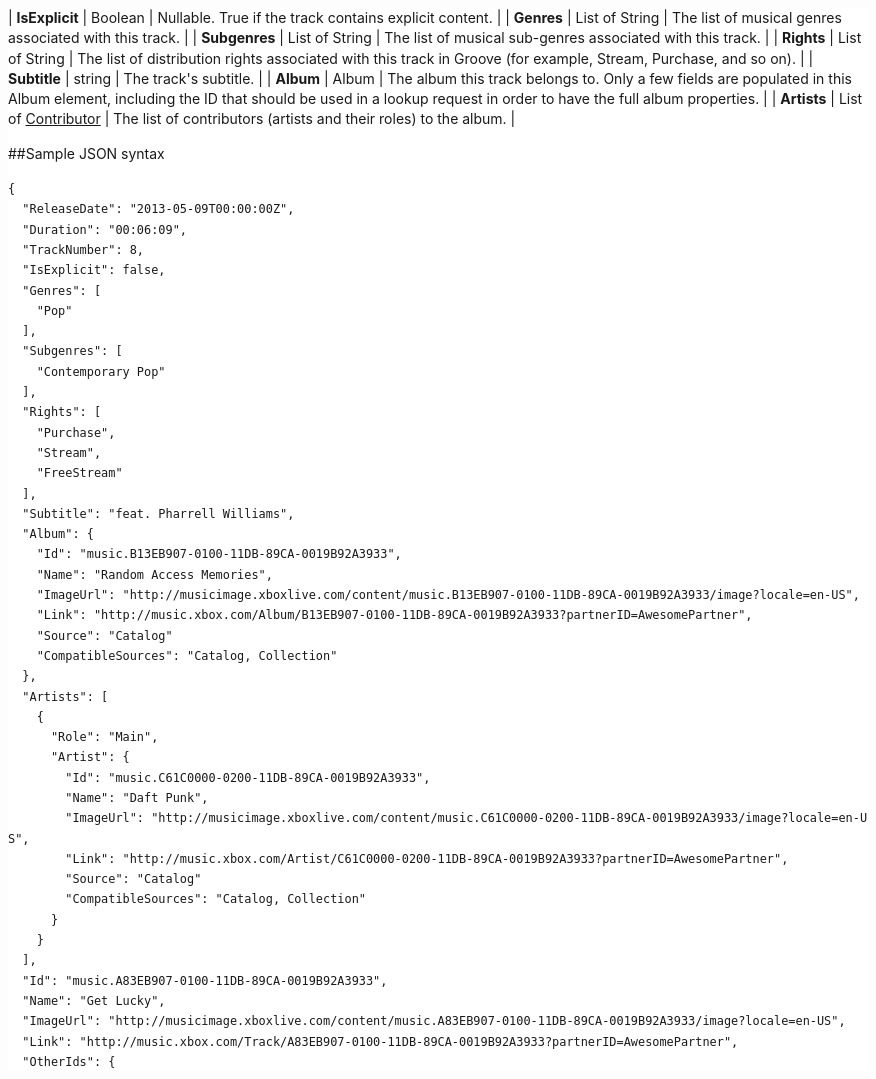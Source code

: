 | **IsExplicit**        | Boolean                                                              | Nullable. True if the track contains explicit content.                                                                                                                                                                                                                                                                                         |
| **Genres**            | List of String                                                       | The list of musical genres associated with this track.                                                                                                                                                                                                                                                                                         |
| **Subgenres**         | List of String                                                       | The list of musical sub-genres associated with this track.                                                                                                                                                                                                                                                                                     |
| **Rights**            | List of String                                                       | The list of distribution rights associated with this track in Groove (for example, Stream, Purchase, and so on).                                                                                                                                                                                                                               |
| **Subtitle**          | string                                                               | The track's subtitle.                                                                                                                                                                                                                                                                                                                          |
| **Album**             | Album                                                                | The album this track belongs to. Only a few fields are populated in this Album element, including the ID that should be used in a lookup request in order to have the full album properties.                                                                                                                                                   |
| **Artists**           | List of [Contributor](JSON_Contributor.md) | The list of contributors (artists and their roles) to the album.                                                                                                                                                                                                                                                                               |

##Sample JSON syntax

```
{
  "ReleaseDate": "2013-05-09T00:00:00Z",
  "Duration": "00:06:09",
  "TrackNumber": 8,
  "IsExplicit": false,
  "Genres": [
    "Pop"
  ],
  "Subgenres": [
    "Contemporary Pop"
  ],
  "Rights": [
    "Purchase",
    "Stream",
    "FreeStream"
  ],
  "Subtitle": "feat. Pharrell Williams",
  "Album": {
    "Id": "music.B13EB907-0100-11DB-89CA-0019B92A3933",
    "Name": "Random Access Memories",
    "ImageUrl": "http://musicimage.xboxlive.com/content/music.B13EB907-0100-11DB-89CA-0019B92A3933/image?locale=en-US",
    "Link": "http://music.xbox.com/Album/B13EB907-0100-11DB-89CA-0019B92A3933?partnerID=AwesomePartner",
    "Source": "Catalog"
    "CompatibleSources": "Catalog, Collection"
  },
  "Artists": [
    {
      "Role": "Main",
      "Artist": {
        "Id": "music.C61C0000-0200-11DB-89CA-0019B92A3933",
        "Name": "Daft Punk",
        "ImageUrl": "http://musicimage.xboxlive.com/content/music.C61C0000-0200-11DB-89CA-0019B92A3933/image?locale=en-US",
        "Link": "http://music.xbox.com/Artist/C61C0000-0200-11DB-89CA-0019B92A3933?partnerID=AwesomePartner",
        "Source": "Catalog"
        "CompatibleSources": "Catalog, Collection"
      }
    }
  ],
  "Id": "music.A83EB907-0100-11DB-89CA-0019B92A3933",
  "Name": "Get Lucky",
  "ImageUrl": "http://musicimage.xboxlive.com/content/music.A83EB907-0100-11DB-89CA-0019B92A3933/image?locale=en-US",
  "Link": "http://music.xbox.com/Track/A83EB907-0100-11DB-89CA-0019B92A3933?partnerID=AwesomePartner",
  "OtherIds": {
```